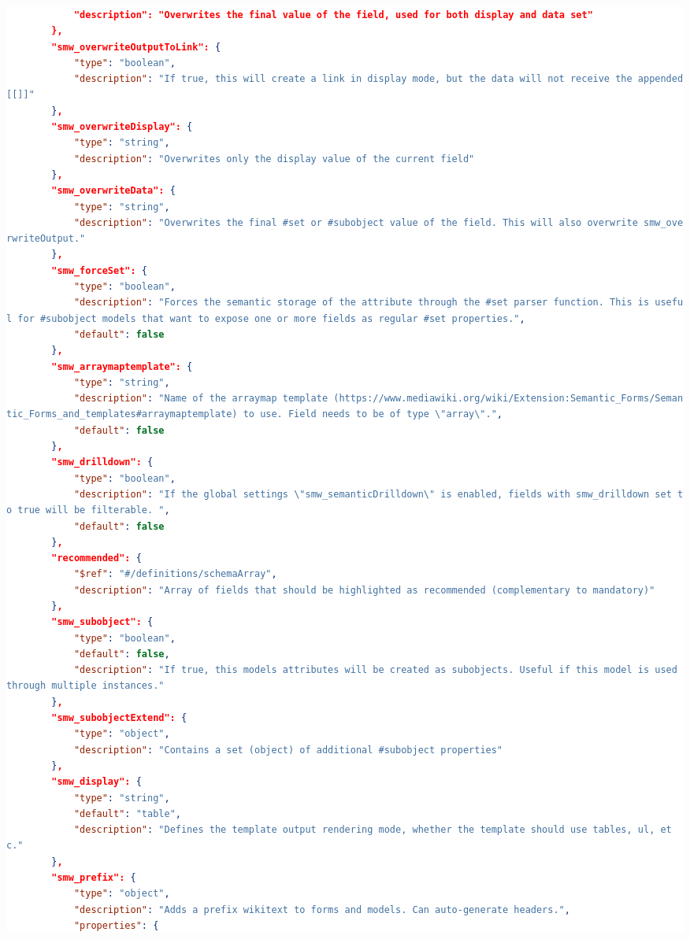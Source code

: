 ```json
            "description": "Overwrites the final value of the field, used for both display and data set"
        },
        "smw_overwriteOutputToLink": {
            "type": "boolean",
            "description": "If true, this will create a link in display mode, but the data will not receive the appended [[]]"
        },
        "smw_overwriteDisplay": {
            "type": "string",
            "description": "Overwrites only the display value of the current field"
        },
        "smw_overwriteData": {
            "type": "string",
            "description": "Overwrites the final #set or #subobject value of the field. This will also overwrite smw_overwriteOutput."
        },
        "smw_forceSet": {
            "type": "boolean",
            "description": "Forces the semantic storage of the attribute through the #set parser function. This is useful for #subobject models that want to expose one or more fields as regular #set properties.",
            "default": false
        },
        "smw_arraymaptemplate": {
            "type": "string",
            "description": "Name of the arraymap template (https://www.mediawiki.org/wiki/Extension:Semantic_Forms/Semantic_Forms_and_templates#arraymaptemplate) to use. Field needs to be of type \"array\".",
            "default": false
        },
        "smw_drilldown": {
            "type": "boolean",
            "description": "If the global settings \"smw_semanticDrilldown\" is enabled, fields with smw_drilldown set to true will be filterable. ",
            "default": false
        },
        "recommended": {
            "$ref": "#/definitions/schemaArray",
            "description": "Array of fields that should be highlighted as recommended (complementary to mandatory)"
        },
        "smw_subobject": {
            "type": "boolean",
            "default": false,
            "description": "If true, this models attributes will be created as subobjects. Useful if this model is used through multiple instances."
        },
        "smw_subobjectExtend": {
            "type": "object",
            "description": "Contains a set (object) of additional #subobject properties"
        },
        "smw_display": {
            "type": "string",
            "default": "table",
            "description": "Defines the template output rendering mode, whether the template should use tables, ul, etc."
        },
        "smw_prefix": {
            "type": "object",
            "description": "Adds a prefix wikitext to forms and models. Can auto-generate headers.",
            "properties": {
```